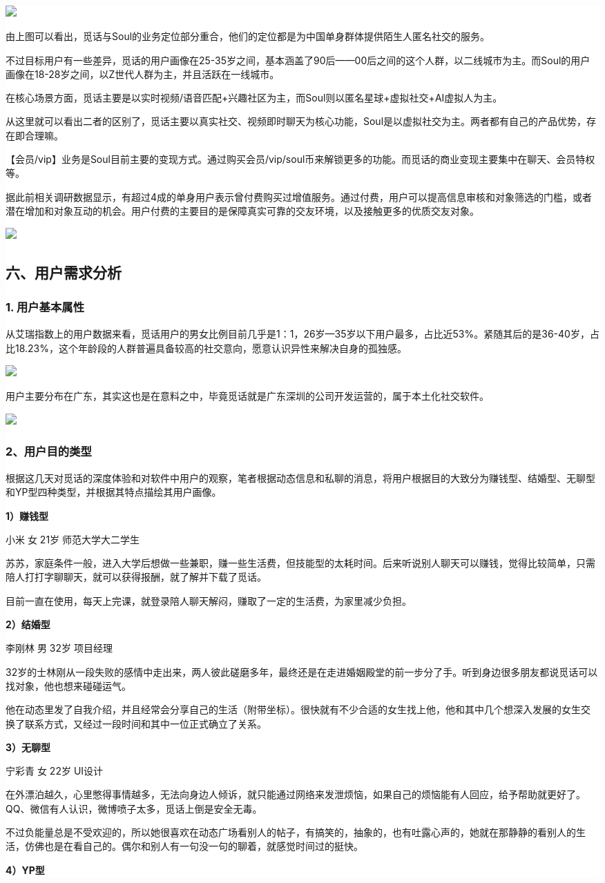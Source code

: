 ![](https://image.woshipm.com/2025/05/13/405f92c4-2f9c-11f0-821c-00163e09d72f.jpeg)

由上图可以看出，觅话与Soul的业务定位部分重合，他们的定位都是为中国单身群体提供陌生人匿名社交的服务。

不过目标用户有一些差异，觅话的用户画像在25-35岁之间，基本涵盖了90后——00后之间的这个人群，以二线城市为主。而Soul的用户画像在18-28岁之间，以Z世代人群为主，并且活跃在一线城市。

在核心场景方面，觅话主要是以实时视频/语音匹配+兴趣社区为主，而Soul则以匿名星球+虚拟社交+AI虚拟人为主。

从这里就可以看出二者的区别了，觅话主要以真实社交、视频即时聊天为核心功能，Soul是以虚拟社交为主。两者都有自己的产品优势，存在即合理嘛。

【会员/vip】业务是Soul目前主要的变现方式。通过购买会员/vip/soul币来解锁更多的功能。而觅话的商业变现主要集中在聊天、会员特权等。

据此前相关调研数据显示，有超过4成的单身用户表示曾付费购买过增值服务。通过付费，用户可以提高信息审核和对象筛选的门槛，或者潜在增加和对象互动的机会。用户付费的主要目的是保障真实可靠的交友环境，以及接触更多的优质交友对象。

![](https://image.woshipm.com/2025/05/13/47861348-2f9c-11f0-93fc-00163e09d72f.png)

## 六、用户需求分析

### 1\. 用户基本属性

从艾瑞指数上的用户数据来看，觅话用户的男女比例目前几乎是1：1，26岁—35岁以下用户最多，占比近53%。紧随其后的是36-40岁，占比18.23%，这个年龄段的人群普遍具备较高的社交意向，愿意认识异性来解决自身的孤独感。

![](https://image.woshipm.com/2025/05/13/4d68ae42-2f9c-11f0-93fc-00163e09d72f.png)

用户主要分布在广东，其实这也是在意料之中，毕竟觅话就是广东深圳的公司开发运营的，属于本土化社交软件。

![](https://image.woshipm.com/2025/05/13/53fa2542-2f9c-11f0-821c-00163e09d72f.jpeg)

### 2、用户目的类型

根据这几天对觅话的深度体验和对软件中用户的观察，笔者根据动态信息和私聊的消息，将用户根据目的大致分为赚钱型、结婚型、无聊型和YP型四种类型，并根据其特点描绘其用户画像。

**1）赚钱型**

小米 女 21岁 师范大学大二学生

苏苏，家庭条件一般，进入大学后想做一些兼职，赚一些生活费，但技能型的太耗时间。后来听说别人聊天可以赚钱，觉得比较简单，只需陪人打打字聊聊天，就可以获得报酬，就了解并下载了觅话。

目前一直在使用，每天上完课，就登录陪人聊天解闷，赚取了一定的生活费，为家里减少负担。

**2）结婚型**

李刚林 男 32岁 项目经理

32岁的士林刚从一段失败的感情中走出来，两人彼此磋磨多年，最终还是在走进婚姻殿堂的前一步分了手。听到身边很多朋友都说觅话可以找对象，他也想来碰碰运气。

他在动态里发了自我介绍，并且经常会分享自己的生活（附带坐标）。很快就有不少合适的女生找上他，他和其中几个想深入发展的女生交换了联系方式，又经过一段时间和其中一位正式确立了关系。

**3）无聊型**

宁彩青 女 22岁 UI设计

在外漂泊越久，心里憋得事情越多，无法向身边人倾诉，就只能通过网络来发泄烦恼，如果自己的烦恼能有人回应，给予帮助就更好了。QQ、微信有人认识，微博喷子太多，觅话上倒是安全无毒。

不过负能量总是不受欢迎的，所以她很喜欢在动态广场看别人的帖子，有搞笑的，抽象的，也有吐露心声的，她就在那静静的看别人的生活，仿佛也是在看自己的。偶尔和别人有一句没一句的聊着，就感觉时间过的挺快。

**4）YP型**
